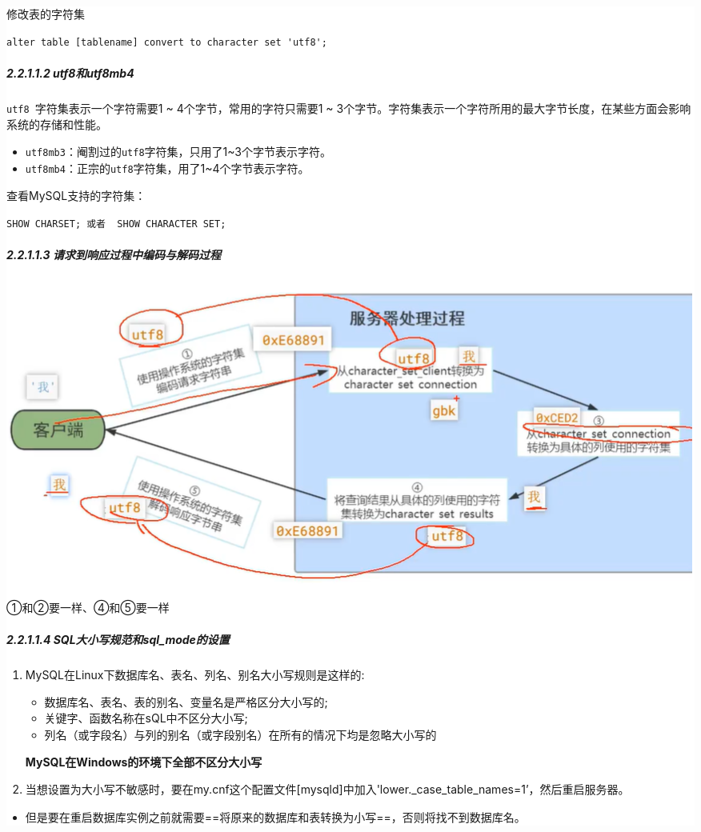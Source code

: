 修改表的字符集

```mysql
alter table [tablename] convert to character set 'utf8';
```

##### 2.2.1.1.2 utf8和utf8mb4

`utf8 `字符集表示一个字符需要1 ~ 4个字节，常用的字符只需要1 ~ 3个字节。字符集表示一个字符所用的最大字节长度，在某些方面会影响系统的存储和性能。

* `utf8mb3`：阉割过的`utf8`字符集，只用了1~3个字节表示字符。
* `utf8mb4`：正宗的`utf8`字符集，用了1~4个字节表示字符。

查看MySQL支持的字符集：

```mysql
SHOW CHARSET; 或者  SHOW CHARACTER SET;
```

##### 2.2.1.1.3 请求到响应过程中编码与解码过程

![image-20220419214350880](images/image-20220419214350880.png)

①和②要一样、④和⑤要一样

##### 2.2.1.1.4 SQL大小写规范和sql_mode的设置

1. MySQL在Linux下数据库名、表名、列名、别名大小写规则是这样的:

   * 数据库名、表名、表的别名、变量名是严格区分大小写的;
   * 关键字、函数名称在sQL中不区分大小写;
   * 列名（或字段名）与列的别名（或字段别名）在所有的情况下均是忽略大小写的

   **MySQL在Windows的环境下全部不区分大小写**

2. 当想设置为大小写不敏感时，要在my.cnf这个配置文件[mysqld]中加入'lower._case_table_names=1’，然后重启服务器。

* 但是要在重启数据库实例之前就需要==将原来的数据库和表转换为小写==，否则将找不到数据库名。
